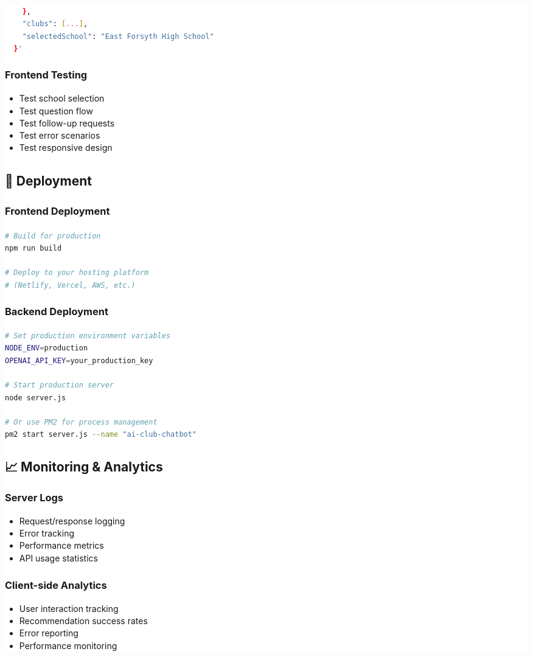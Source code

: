 ```bash
    },
    "clubs": [...],
    "selectedSchool": "East Forsyth High School"
  }'
```

### **Frontend Testing**
- Test school selection
- Test question flow
- Test follow-up requests
- Test error scenarios
- Test responsive design

## 🚀 **Deployment**

### **Frontend Deployment**
```bash
# Build for production
npm run build

# Deploy to your hosting platform
# (Netlify, Vercel, AWS, etc.)
```

### **Backend Deployment**
```bash
# Set production environment variables
NODE_ENV=production
OPENAI_API_KEY=your_production_key

# Start production server
node server.js

# Or use PM2 for process management
pm2 start server.js --name "ai-club-chatbot"
```

## 📈 **Monitoring & Analytics**

### **Server Logs**
- Request/response logging
- Error tracking
- Performance metrics
- API usage statistics

### **Client-side Analytics**
- User interaction tracking
- Recommendation success rates
- Error reporting
- Performance monitoring
